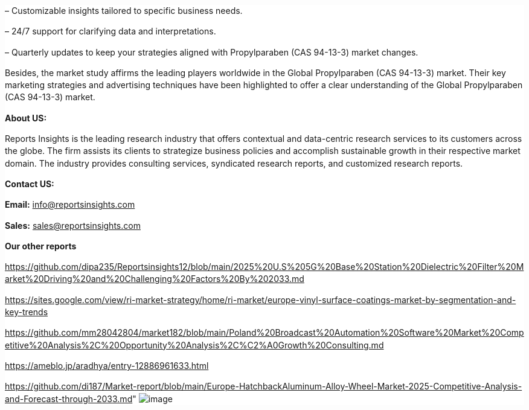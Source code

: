 – Customizable insights tailored to specific business needs.

– 24/7 support for clarifying data and interpretations.

– Quarterly updates to keep your strategies aligned with Propylparaben (CAS 94-13-3) market changes.

Besides, the market study affirms the leading players worldwide in the Global Propylparaben (CAS 94-13-3) market. Their key marketing strategies and advertising techniques have been highlighted to offer a clear understanding of the Global Propylparaben (CAS 94-13-3) market.

<strong><strong>About US</strong>:</strong>

Reports Insights is the leading research industry that offers contextual and data-centric research services to its customers across the globe. The firm assists its clients to strategize business policies and accomplish sustainable growth in their respective market domain. The industry provides consulting services, syndicated research reports, and customized research reports.

<strong>Contact US:</strong>

<p class=><b>Email:</b> <a href=mailto:info@reportsinsights.com>info@reportsinsights.com</a></p>
<p class=><b>Sales:</b> <a href=mailto:sales@reportsinsights.com>sales@reportsinsights.com</a></p>

<strong>Our other reports</strong>

<a href=https://github.com/dipa235/Reportsinsights12/blob/main/2025%20U.S%205G%20Base%20Station%20Dielectric%20Filter%20Market%20Driving%20and%20Challenging%20Factors%20By%202033.md>https://github.com/dipa235/Reportsinsights12/blob/main/2025%20U.S%205G%20Base%20Station%20Dielectric%20Filter%20Market%20Driving%20and%20Challenging%20Factors%20By%202033.md</a>

<a href=https://sites.google.com/view/ri-market-strategy/home/ri-market/europe-vinyl-surface-coatings-market-by-segmentation-and-key-trends>https://sites.google.com/view/ri-market-strategy/home/ri-market/europe-vinyl-surface-coatings-market-by-segmentation-and-key-trends</a>

<a href=https://github.com/mm28042804/market182/blob/main/Poland%20Broadcast%20Automation%20Software%20Market%20Competitive%20Analysis%2C%20Opportunity%20Analysis%2C%C2%A0Growth%20Consulting.md>https://github.com/mm28042804/market182/blob/main/Poland%20Broadcast%20Automation%20Software%20Market%20Competitive%20Analysis%2C%20Opportunity%20Analysis%2C%C2%A0Growth%20Consulting.md</a>

<a href=https://ameblo.jp/aradhya/entry-12886961633.html>https://ameblo.jp/aradhya/entry-12886961633.html</a>

<a href=https://github.com/di187/Market-report/blob/main/Europe-HatchbackAluminum-Alloy-Wheel-Market-2025-Competitive-Analysis-and-Forecast-through-2033.md>https://github.com/di187/Market-report/blob/main/Europe-HatchbackAluminum-Alloy-Wheel-Market-2025-Competitive-Analysis-and-Forecast-through-2033.md</a>"
![image](https://github.com/user-attachments/assets/7b08ed30-6830-44dd-9a6f-768581ba0b08)
